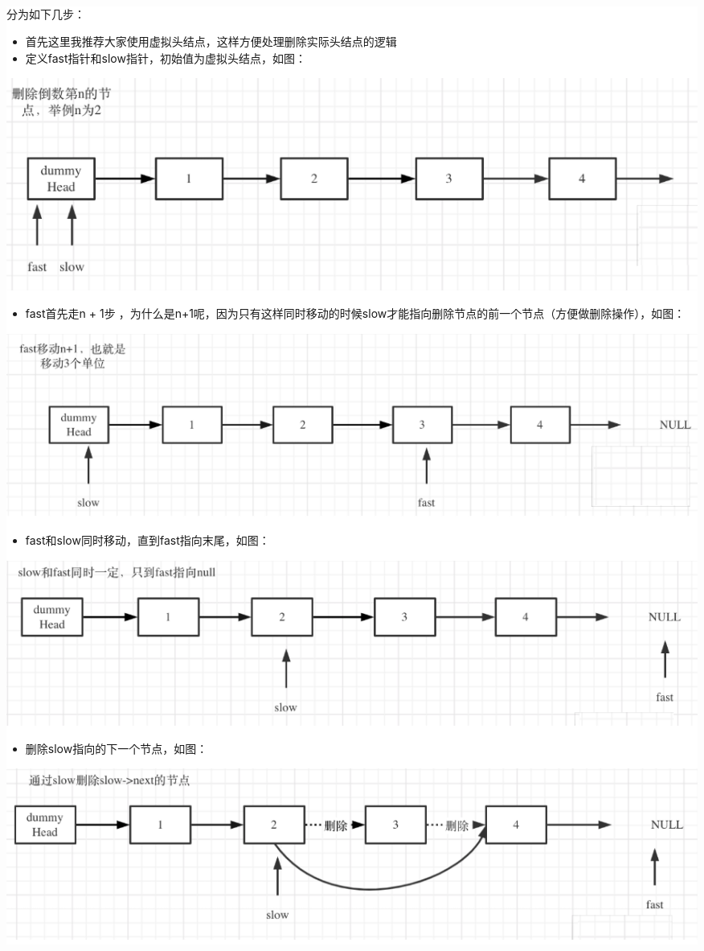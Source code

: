 分为如下几步：

- 首先这里我推荐大家使用虚拟头结点，这样方便处理删除实际头结点的逻辑
- 定义fast指针和slow指针，初始值为虚拟头结点，如图：

![image-20250709160754118](../res/image-20250709160754118.png)

+ fast首先走n + 1步 ，为什么是n+1呢，因为只有这样同时移动的时候slow才能指向删除节点的前一个节点（方便做删除操作），如图：

![image-20250709160845466](../res/image-20250709160845466.png)

+ fast和slow同时移动，直到fast指向末尾，如图：

![image-20250709160943855](../res/image-20250709160943855.png)

+ 删除slow指向的下一个节点，如图：

![image-20250709161008283](../res/image-20250709161008283.png)
